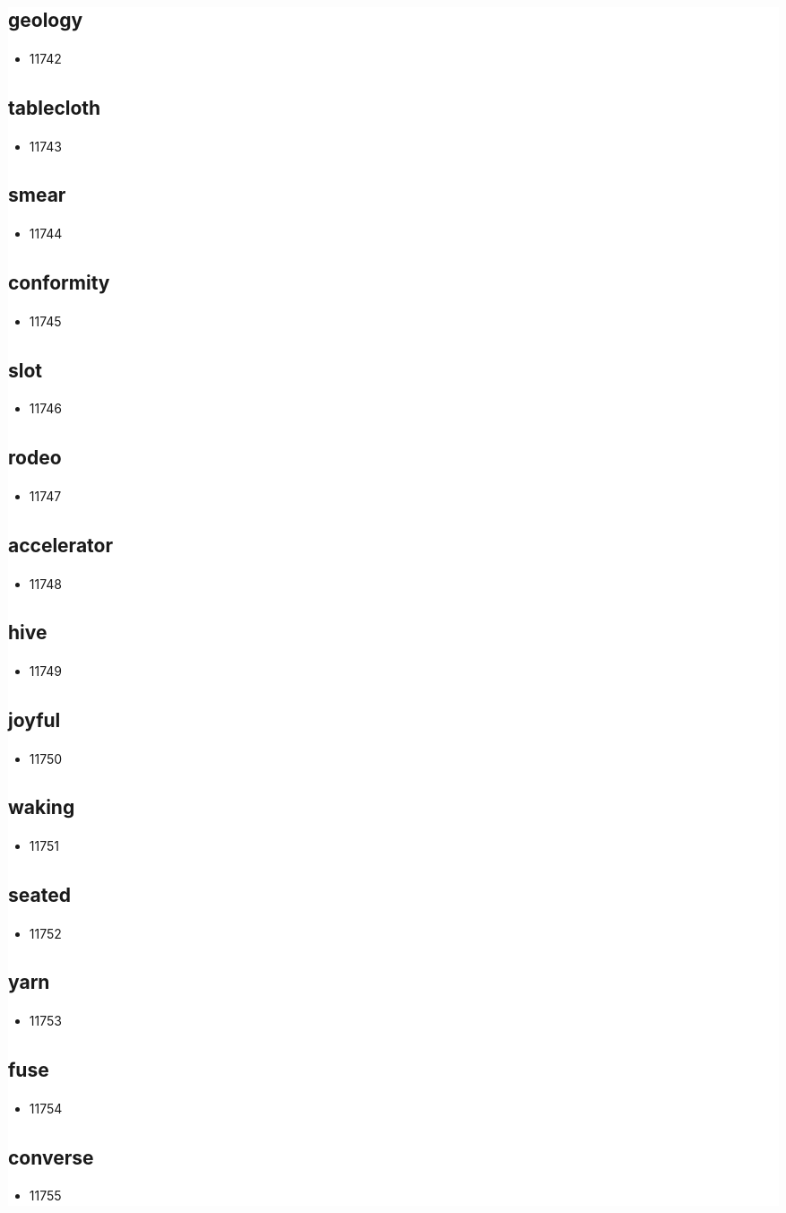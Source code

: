 ## geology
* 11742

## tablecloth
* 11743

## smear
* 11744

## conformity
* 11745

## slot
* 11746

## rodeo
* 11747

## accelerator
* 11748

## hive
* 11749

## joyful
* 11750

## waking
* 11751

## seated
* 11752

## yarn
* 11753

## fuse
* 11754

## converse
* 11755
